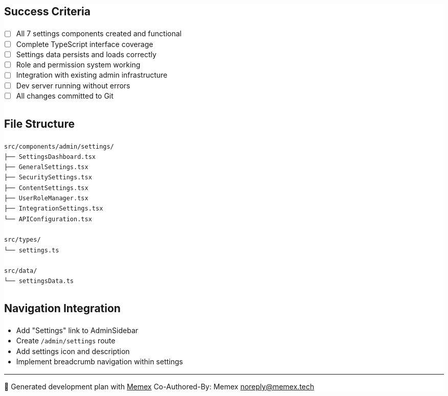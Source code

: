 ## Success Criteria
- [ ] All 7 settings components created and functional
- [ ] Complete TypeScript interface coverage
- [ ] Settings data persists and loads correctly
- [ ] Role and permission system working
- [ ] Integration with existing admin infrastructure
- [ ] Dev server running without errors
- [ ] All changes committed to Git

## File Structure
```
src/components/admin/settings/
├── SettingsDashboard.tsx
├── GeneralSettings.tsx
├── SecuritySettings.tsx
├── ContentSettings.tsx
├── UserRoleManager.tsx
├── IntegrationSettings.tsx
└── APIConfiguration.tsx

src/types/
└── settings.ts

src/data/
└── settingsData.ts
```

## Navigation Integration
- Add "Settings" link to AdminSidebar
- Create `/admin/settings` route
- Add settings icon and description
- Implement breadcrumb navigation within settings

---

🤖 Generated development plan with [Memex](https://memex.tech)
Co-Authored-By: Memex <noreply@memex.tech>